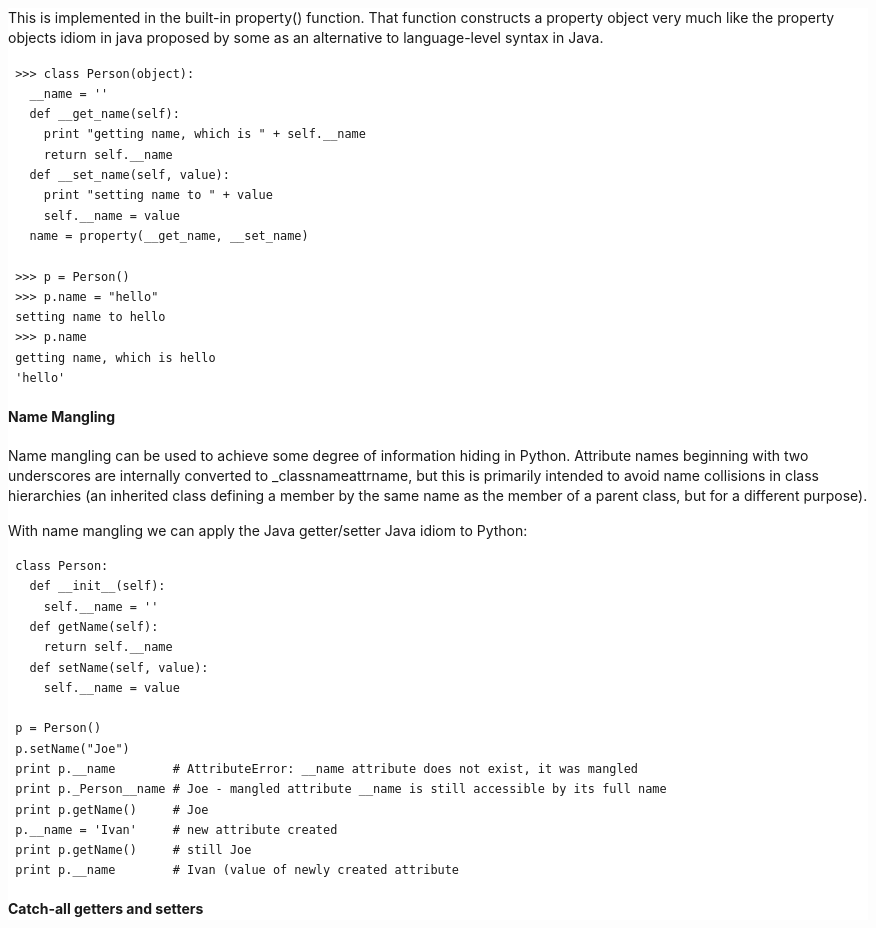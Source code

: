 This is implemented in the built-in property() function. That function constructs a property
object very much like the property objects idiom in java proposed by some as an alternative
to language-level syntax in Java.

```
 >>> class Person(object):
   __name = ''
   def __get_name(self):
     print "getting name, which is " + self.__name
     return self.__name
   def __set_name(self, value):
     print "setting name to " + value
     self.__name = value
   name = property(__get_name, __set_name)

 >>> p = Person()
 >>> p.name = "hello"
 setting name to hello
 >>> p.name
 getting name, which is hello
 'hello'
```

#### Name Mangling

Name mangling can be used to achieve some degree of information hiding in Python.
Attribute names beginning with two underscores are internally
converted to _classnameattrname, but this is primarily intended to avoid name collisions
in class hierarchies (an inherited class defining a member by the same name as the member
of a parent class, but for a different purpose).

With name mangling we can apply the Java getter/setter Java idiom to Python:

```
 class Person:
   def __init__(self):
     self.__name = ''
   def getName(self):
     return self.__name
   def setName(self, value):
     self.__name = value
    
 p = Person()
 p.setName("Joe")
 print p.__name        # AttributeError: __name attribute does not exist, it was mangled
 print p._Person__name # Joe - mangled attribute __name is still accessible by its full name
 print p.getName()     # Joe
 p.__name = 'Ivan'     # new attribute created
 print p.getName()     # still Joe
 print p.__name        # Ivan (value of newly created attribute
```

#### Catch-all getters and setters
